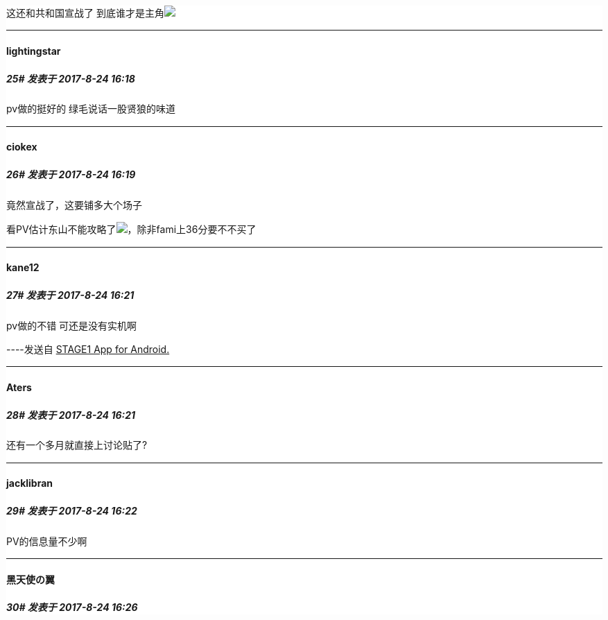 
这还和共和国宣战了 到底谁才是主角<img src="https://static.saraba1st.com/image/smiley/face2017/021.png" referrerpolicy="no-referrer">


-----

####  lightingstar  
##### 25#       发表于 2017-8-24 16:18


pv做的挺好的
绿毛说话一股贤狼的味道


-----

####  ciokex  
##### 26#       发表于 2017-8-24 16:19


竟然宣战了，这要铺多大个场子

看PV估计东山不能攻略了<img src="https://static.saraba1st.com/image/smiley/face2017/163.png" referrerpolicy="no-referrer">，除非fami上36分要不不买了


-----

####  kane12  
##### 27#       发表于 2017-8-24 16:21


pv做的不错 可还是没有实机啊


----发送自 [STAGE1 App for Android.](http://stage1.5j4m.com/?1.22)


-----

####  Aters  
##### 28#       发表于 2017-8-24 16:21


还有一个多月就直接上讨论贴了?


-----

####  jacklibran  
##### 29#       发表于 2017-8-24 16:22


PV的信息量不少啊


-----

####  黑天使の翼  
##### 30#       发表于 2017-8-24 16:26
